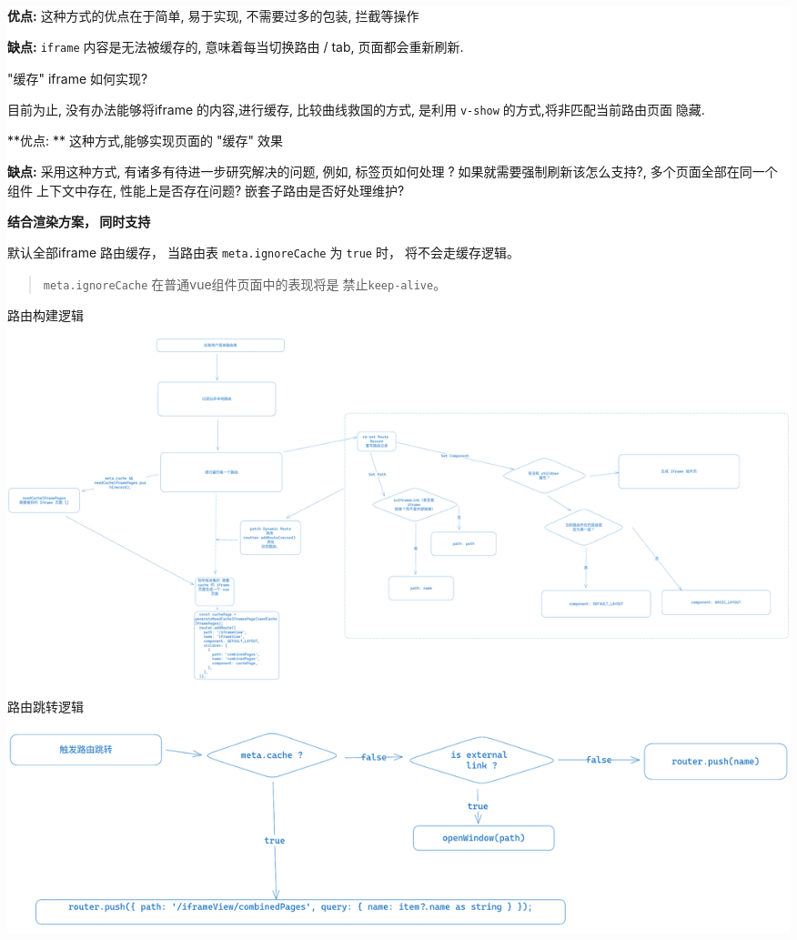 **优点:** 这种方式的优点在于简单, 易于实现, 不需要过多的包装, 拦截等操作

**缺点:** `iframe` 内容是无法被缓存的, 意味着每当切换路由 / tab, 页面都会重新刷新. 

<video src="videos/pure-switch.mp4"></video>



"缓存" iframe 如何实现? 

目前为止,  没有办法能够将iframe 的内容,进行缓存, 比较曲线救国的方式, 是利用  `v-show` 的方式,将非匹配当前路由页面 隐藏.

**优点: ** 这种方式,能够实现页面的 "缓存" 效果

**缺点:** 采用这种方式, 有诸多有待进一步研究解决的问题, 例如, 标签页如何处理 ? 如果就需要强制刷新该怎么支持?, 多个页面全部在同一个组件 上下文中存在, 性能上是否存在问题? 嵌套子路由是否好处理维护?

<video src="videos/v-show.mp4"></video>



**结合渲染方案， 同时支持**

默认全部iframe 路由缓存， 当路由表 `meta.ignoreCache` 为 `true` 时， 将不会走缓存逻辑。

> `meta.ignoreCache` 在普通vue组件页面中的表现将是 禁止`keep-alive`。

路由构建逻辑

![image-20230824091434608](index.assets/image-20230824091434608.png)



路由跳转逻辑

![image-20230824091457959](index.assets/image-20230824091457959.png)
